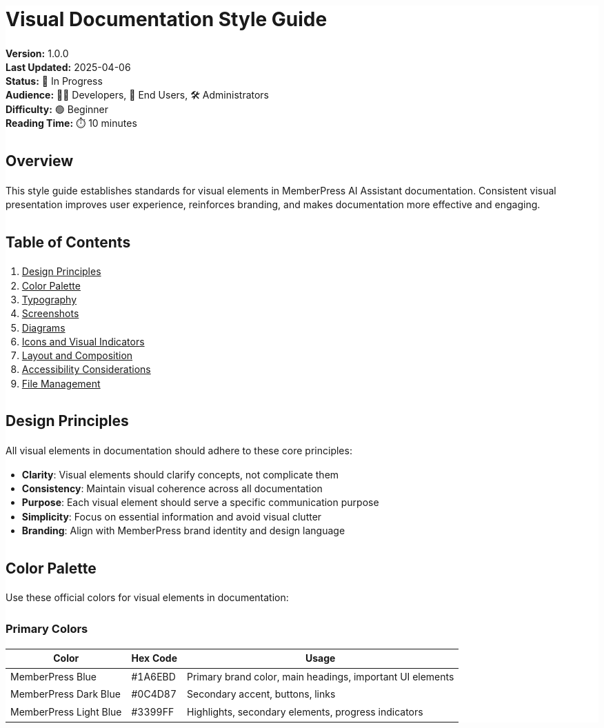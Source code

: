 # Visual Documentation Style Guide

**Version:** 1.0.0  
**Last Updated:** 2025-04-06  
**Status:** 🚧 In Progress  
**Audience:** 👩‍💻 Developers, 👤 End Users, 🛠️ Administrators  
**Difficulty:** 🟢 Beginner  
**Reading Time:** ⏱️ 10 minutes

## Overview

This style guide establishes standards for visual elements in MemberPress AI Assistant documentation. Consistent visual presentation improves user experience, reinforces branding, and makes documentation more effective and engaging.

## Table of Contents

1. [Design Principles](#design-principles)
2. [Color Palette](#color-palette)
3. [Typography](#typography)
4. [Screenshots](#screenshots)
5. [Diagrams](#diagrams)
6. [Icons and Visual Indicators](#icons-and-visual-indicators)
7. [Layout and Composition](#layout-and-composition)
8. [Accessibility Considerations](#accessibility-considerations)
9. [File Management](#file-management)

## Design Principles

All visual elements in documentation should adhere to these core principles:

- **Clarity**: Visual elements should clarify concepts, not complicate them
- **Consistency**: Maintain visual coherence across all documentation
- **Purpose**: Each visual element should serve a specific communication purpose
- **Simplicity**: Focus on essential information and avoid visual clutter
- **Branding**: Align with MemberPress brand identity and design language

## Color Palette

Use these official colors for visual elements in documentation:

### Primary Colors

| Color | Hex Code | Usage |
|-------|----------|-------|
| MemberPress Blue | #1A6EBD | Primary brand color, main headings, important UI elements |
| MemberPress Dark Blue | #0C4D87 | Secondary accent, buttons, links |
| MemberPress Light Blue | #3399FF | Highlights, secondary elements, progress indicators |
